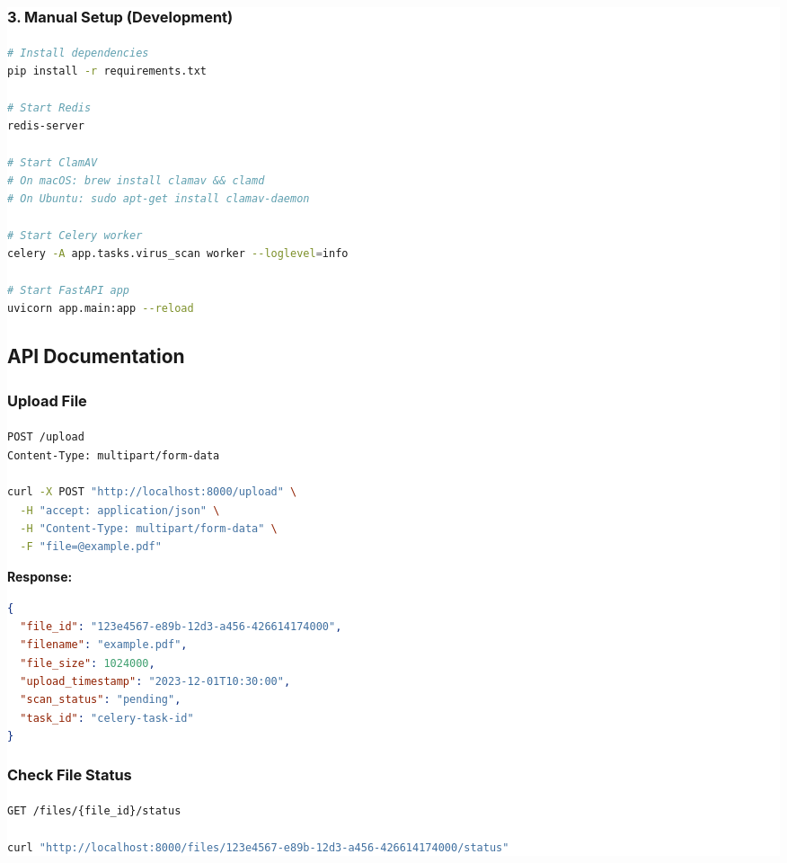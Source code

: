 ### 3. Manual Setup (Development)

```bash
# Install dependencies
pip install -r requirements.txt

# Start Redis
redis-server

# Start ClamAV
# On macOS: brew install clamav && clamd
# On Ubuntu: sudo apt-get install clamav-daemon

# Start Celery worker
celery -A app.tasks.virus_scan worker --loglevel=info

# Start FastAPI app
uvicorn app.main:app --reload
```

## API Documentation

### Upload File

```bash
POST /upload
Content-Type: multipart/form-data

curl -X POST "http://localhost:8000/upload" \
  -H "accept: application/json" \
  -H "Content-Type: multipart/form-data" \
  -F "file=@example.pdf"
```

**Response:**
```json
{
  "file_id": "123e4567-e89b-12d3-a456-426614174000",
  "filename": "example.pdf",
  "file_size": 1024000,
  "upload_timestamp": "2023-12-01T10:30:00",
  "scan_status": "pending",
  "task_id": "celery-task-id"
}
```

### Check File Status

```bash
GET /files/{file_id}/status

curl "http://localhost:8000/files/123e4567-e89b-12d3-a456-426614174000/status"
```
